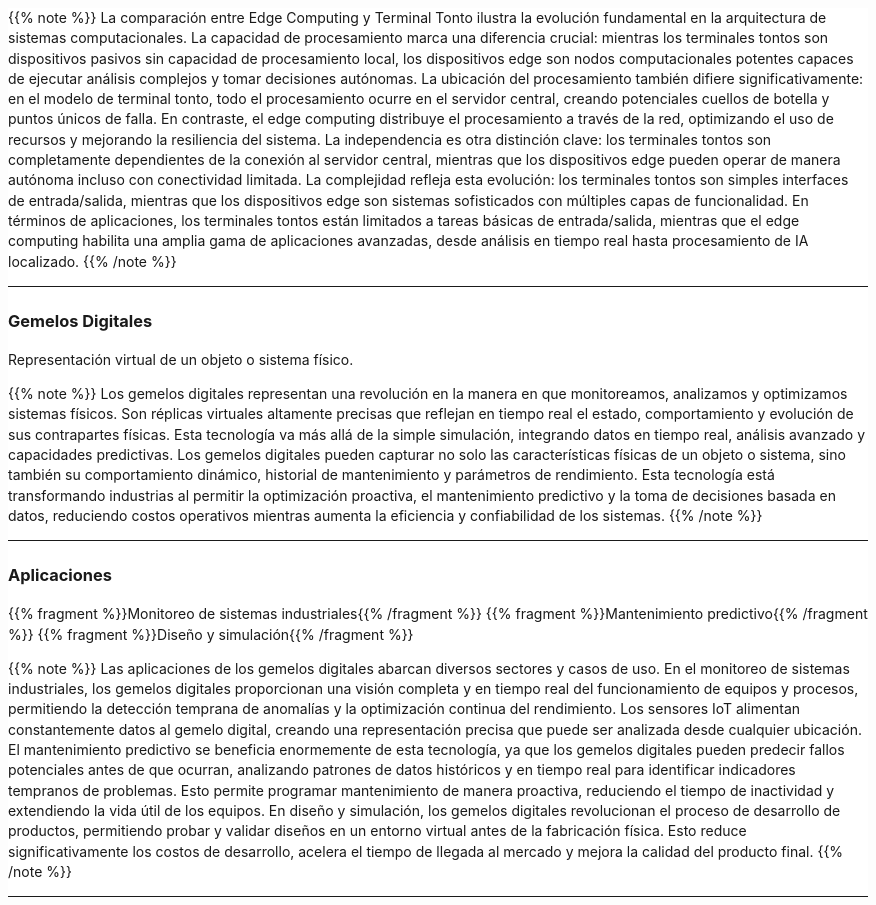 {{% note %}}
La comparación entre Edge Computing y Terminal Tonto ilustra la evolución fundamental en la arquitectura de sistemas computacionales. La capacidad de procesamiento marca una diferencia crucial: mientras los terminales tontos son dispositivos pasivos sin capacidad de procesamiento local, los dispositivos edge son nodos computacionales potentes capaces de ejecutar análisis complejos y tomar decisiones autónomas. La ubicación del procesamiento también difiere significativamente: en el modelo de terminal tonto, todo el procesamiento ocurre en el servidor central, creando potenciales cuellos de botella y puntos únicos de falla. En contraste, el edge computing distribuye el procesamiento a través de la red, optimizando el uso de recursos y mejorando la resiliencia del sistema. La independencia es otra distinción clave: los terminales tontos son completamente dependientes de la conexión al servidor central, mientras que los dispositivos edge pueden operar de manera autónoma incluso con conectividad limitada. La complejidad refleja esta evolución: los terminales tontos son simples interfaces de entrada/salida, mientras que los dispositivos edge son sistemas sofisticados con múltiples capas de funcionalidad. En términos de aplicaciones, los terminales tontos están limitados a tareas básicas de entrada/salida, mientras que el edge computing habilita una amplia gama de aplicaciones avanzadas, desde análisis en tiempo real hasta procesamiento de IA localizado.
{{% /note %}}

---

### Gemelos Digitales
Representación virtual de un objeto o sistema físico.

{{% note %}}
Los gemelos digitales representan una revolución en la manera en que monitoreamos, analizamos y optimizamos sistemas físicos. Son réplicas virtuales altamente precisas que reflejan en tiempo real el estado, comportamiento y evolución de sus contrapartes físicas. Esta tecnología va más allá de la simple simulación, integrando datos en tiempo real, análisis avanzado y capacidades predictivas. Los gemelos digitales pueden capturar no solo las características físicas de un objeto o sistema, sino también su comportamiento dinámico, historial de mantenimiento y parámetros de rendimiento. Esta tecnología está transformando industrias al permitir la optimización proactiva, el mantenimiento predictivo y la toma de decisiones basada en datos, reduciendo costos operativos mientras aumenta la eficiencia y confiabilidad de los sistemas.
{{% /note %}}

---

### Aplicaciones
{{% fragment %}}Monitoreo de sistemas industriales{{% /fragment %}}
{{% fragment %}}Mantenimiento predictivo{{% /fragment %}}
{{% fragment %}}Diseño y simulación{{% /fragment %}}

{{% note %}}
Las aplicaciones de los gemelos digitales abarcan diversos sectores y casos de uso. En el monitoreo de sistemas industriales, los gemelos digitales proporcionan una visión completa y en tiempo real del funcionamiento de equipos y procesos, permitiendo la detección temprana de anomalías y la optimización continua del rendimiento. Los sensores IoT alimentan constantemente datos al gemelo digital, creando una representación precisa que puede ser analizada desde cualquier ubicación. El mantenimiento predictivo se beneficia enormemente de esta tecnología, ya que los gemelos digitales pueden predecir fallos potenciales antes de que ocurran, analizando patrones de datos históricos y en tiempo real para identificar indicadores tempranos de problemas. Esto permite programar mantenimiento de manera proactiva, reduciendo el tiempo de inactividad y extendiendo la vida útil de los equipos. En diseño y simulación, los gemelos digitales revolucionan el proceso de desarrollo de productos, permitiendo probar y validar diseños en un entorno virtual antes de la fabricación física. Esto reduce significativamente los costos de desarrollo, acelera el tiempo de llegada al mercado y mejora la calidad del producto final.
{{% /note %}}

---